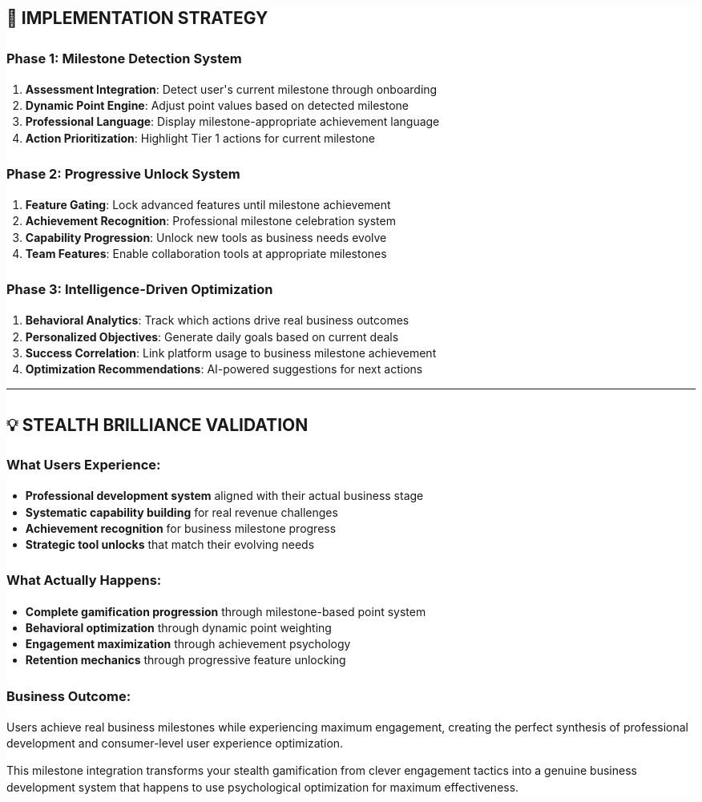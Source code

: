 
## 🚀 **IMPLEMENTATION STRATEGY**

### **Phase 1: Milestone Detection System**
1. **Assessment Integration**: Detect user's current milestone through onboarding
2. **Dynamic Point Engine**: Adjust point values based on detected milestone
3. **Professional Language**: Display milestone-appropriate achievement language
4. **Action Prioritization**: Highlight Tier 1 actions for current milestone

### **Phase 2: Progressive Unlock System**  
1. **Feature Gating**: Lock advanced features until milestone achievement
2. **Achievement Recognition**: Professional milestone celebration system
3. **Capability Progression**: Unlock new tools as business needs evolve
4. **Team Features**: Enable collaboration tools at appropriate milestones

### **Phase 3: Intelligence-Driven Optimization**
1. **Behavioral Analytics**: Track which actions drive real business outcomes
2. **Personalized Objectives**: Generate daily goals based on current deals
3. **Success Correlation**: Link platform usage to business milestone achievement
4. **Optimization Recommendations**: AI-powered suggestions for next actions

---

## 💡 **STEALTH BRILLIANCE VALIDATION**

### **What Users Experience:**
- **Professional development system** aligned with their actual business stage
- **Systematic capability building** for real revenue challenges
- **Achievement recognition** for business milestone progress
- **Strategic tool unlocks** that match their evolving needs

### **What Actually Happens:**
- **Complete gamification progression** through milestone-based point system
- **Behavioral optimization** through dynamic point weighting
- **Engagement maximization** through achievement psychology
- **Retention mechanics** through progressive feature unlocking

### **Business Outcome:**
Users achieve real business milestones while experiencing maximum engagement, creating the perfect synthesis of professional development and consumer-level user experience optimization.

This milestone integration transforms your stealth gamification from clever engagement tactics into a genuine business development system that happens to use psychological optimization for maximum effectiveness.